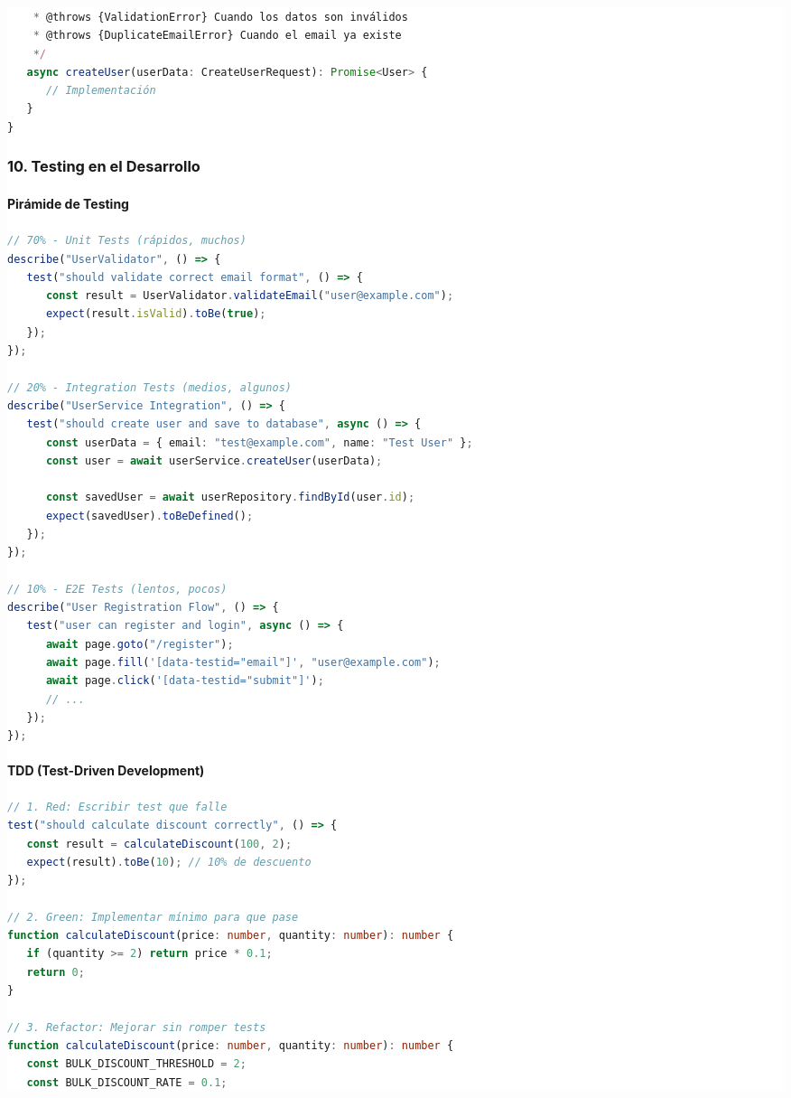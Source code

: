 ````typescript
    * @throws {ValidationError} Cuando los datos son inválidos
    * @throws {DuplicateEmailError} Cuando el email ya existe
    */
   async createUser(userData: CreateUserRequest): Promise<User> {
      // Implementación
   }
}
````

### 10. Testing en el Desarrollo

#### Pirámide de Testing

```typescript
// 70% - Unit Tests (rápidos, muchos)
describe("UserValidator", () => {
   test("should validate correct email format", () => {
      const result = UserValidator.validateEmail("user@example.com");
      expect(result.isValid).toBe(true);
   });
});

// 20% - Integration Tests (medios, algunos)
describe("UserService Integration", () => {
   test("should create user and save to database", async () => {
      const userData = { email: "test@example.com", name: "Test User" };
      const user = await userService.createUser(userData);

      const savedUser = await userRepository.findById(user.id);
      expect(savedUser).toBeDefined();
   });
});

// 10% - E2E Tests (lentos, pocos)
describe("User Registration Flow", () => {
   test("user can register and login", async () => {
      await page.goto("/register");
      await page.fill('[data-testid="email"]', "user@example.com");
      await page.click('[data-testid="submit"]');
      // ...
   });
});
```

#### TDD (Test-Driven Development)

```typescript
// 1. Red: Escribir test que falle
test("should calculate discount correctly", () => {
   const result = calculateDiscount(100, 2);
   expect(result).toBe(10); // 10% de descuento
});

// 2. Green: Implementar mínimo para que pase
function calculateDiscount(price: number, quantity: number): number {
   if (quantity >= 2) return price * 0.1;
   return 0;
}

// 3. Refactor: Mejorar sin romper tests
function calculateDiscount(price: number, quantity: number): number {
   const BULK_DISCOUNT_THRESHOLD = 2;
   const BULK_DISCOUNT_RATE = 0.1;

```
